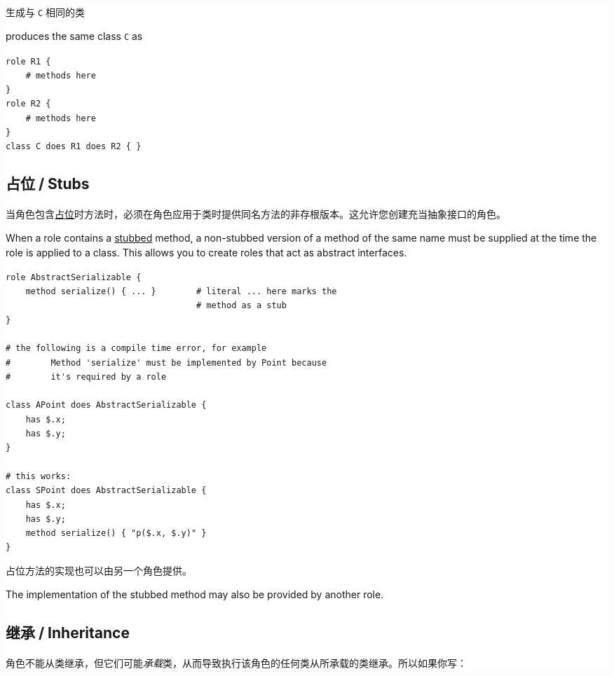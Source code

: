 生成与 `C` 相同的类

produces the same class `C` as

```Perl6
role R1 {
    # methods here 
}
role R2 {
    # methods here 
}
class C does R1 does R2 { }
```

<a id="%E5%8D%A0%E4%BD%8D--stubs"></a>
## 占位 / Stubs

当角色包含[占位](https://docs.perl6.org/routine/...)时方法时，必须在角色应用于类时提供同名方法的非存根版本。这允许您创建充当抽象接口的角色。

When a role contains a [stubbed](https://docs.perl6.org/routine/...) method, a non-stubbed version of a method of the same name must be supplied at the time the role is applied to a class. This allows you to create roles that act as abstract interfaces.

```Perl6
role AbstractSerializable {
    method serialize() { ... }        # literal ... here marks the 
                                      # method as a stub 
}
 
# the following is a compile time error, for example 
#        Method 'serialize' must be implemented by Point because 
#        it's required by a role 
 
class APoint does AbstractSerializable {
    has $.x;
    has $.y;
}
 
# this works: 
class SPoint does AbstractSerializable {
    has $.x;
    has $.y;
    method serialize() { "p($.x, $.y)" }
}
```

占位方法的实现也可以由另一个角色提供。

The implementation of the stubbed method may also be provided by another role.

<a id="%E7%BB%A7%E6%89%BF--inheritance-1"></a>
## 继承 / Inheritance

角色不能从类继承，但它们可能*承载*类，从而导致执行该角色的任何类从所承载的类继承。所以如果你写：
